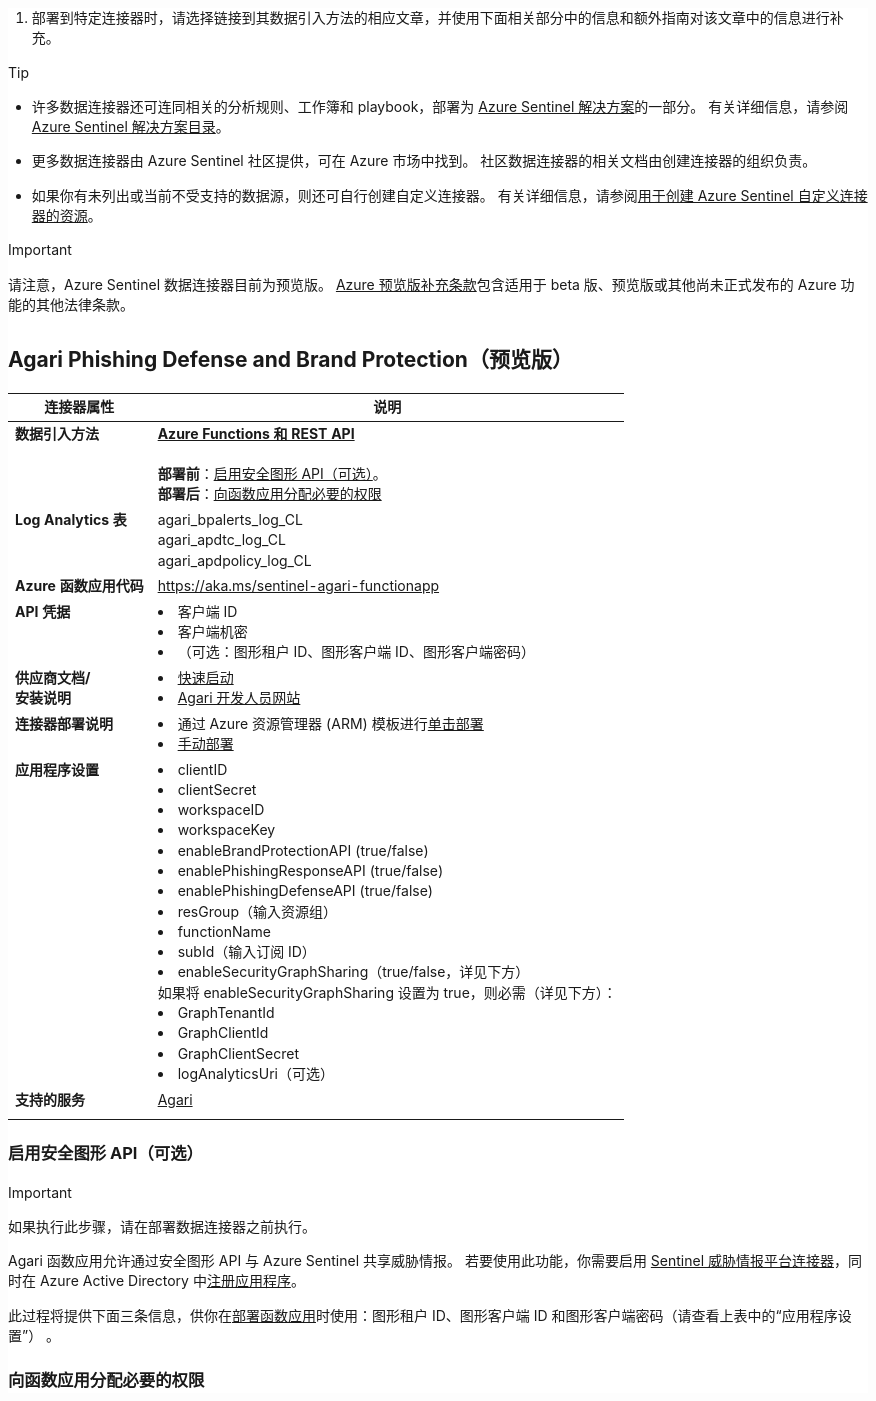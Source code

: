 1. 部署到特定连接器时，请选择链接到其数据引入方法的相应文章，并使用下面相关部分中的信息和额外指南对该文章中的信息进行补充。

> [!TIP]
> - 许多数据连接器还可连同相关的分析规则、工作簿和 playbook，部署为 [Azure Sentinel 解决方案](sentinel-solutions.md)的一部分。 有关详细信息，请参阅 [Azure Sentinel 解决方案目录](sentinel-solutions-catalog.md)。
>
>
> - 更多数据连接器由 Azure Sentinel 社区提供，可在 Azure 市场中找到。 社区数据连接器的相关文档由创建连接器的组织负责。
>
>
> - 如果你有未列出或当前不受支持的数据源，则还可自行创建自定义连接器。 有关详细信息，请参阅[用于创建 Azure Sentinel 自定义连接器的资源](create-custom-connector.md)。
>

> [!IMPORTANT]
> 请注意，Azure Sentinel 数据连接器目前为预览版。 [Azure 预览版补充条款](https://azure.microsoft.com/support/legal/preview-supplemental-terms/)包含适用于 beta 版、预览版或其他尚未正式发布的 Azure 功能的其他法律条款。

## <a name="agari-phishing-defense-and-brand-protection-preview"></a>Agari Phishing Defense and Brand Protection（预览版）

| 连接器属性 | 说明|
| --- | --- |
| **数据引入方法** | [**Azure Functions 和 REST API**](connect-azure-functions-template.md) <br><br>**部署前**：[启用安全图形 API（可选）](#enable-the-security-graph-api-optional)。 <br>**部署后**：[向函数应用分配必要的权限](#assign-necessary-permissions-to-your-function-app)|
| **Log Analytics 表** | agari_bpalerts_log_CL<br>agari_apdtc_log_CL<br>agari_apdpolicy_log_CL |
| **Azure 函数应用代码** | https://aka.ms/sentinel-agari-functionapp |
| **API 凭据** | <li>客户端 ID<li>客户端机密<li>（可选：图形租户 ID、图形客户端 ID、图形客户端密码） |
| **供应商文档/<br>安装说明** | <li>[快速启动](https://developers.agari.com/agari-platform/docs/quick-start)<li>[Agari 开发人员网站](https://developers.agari.com/agari-platform) |
| **连接器部署说明** | <li>通过 Azure 资源管理器 (ARM) 模板进行[单击部署](connect-azure-functions-template.md?tabs=ARM)<li>[手动部署](connect-azure-functions-template.md?tabs=MPS) |
| **应用程序设置** | <li>clientID<li>clientSecret<li>workspaceID<li>workspaceKey<li>enableBrandProtectionAPI (true/false)<li>enablePhishingResponseAPI (true/false)<li>enablePhishingDefenseAPI (true/false)<li>resGroup（输入资源组）<li>functionName<li>subId（输入订阅 ID）<li>enableSecurityGraphSharing（true/false，详见下方）<br>如果将 enableSecurityGraphSharing 设置为 true，则必需（详见下方）：<li>GraphTenantId<li>GraphClientId<li>GraphClientSecret<li>logAnalyticsUri（可选） |
| **支持的服务** | [Agari](https://support.agari.com/hc/en-us/articles/360000645632-How-to-access-Agari-Support) |
| | |

### <a name="enable-the-security-graph-api-optional"></a>启用安全图形 API（可选）

> [!IMPORTANT]
> 如果执行此步骤，请在部署数据连接器之前执行。
>
Agari 函数应用允许通过安全图形 API 与 Azure Sentinel 共享威胁情报。 若要使用此功能，你需要启用 [Sentinel 威胁情报平台连接器](./connect-threat-intelligence-tip.md)，同时在 Azure Active Directory 中[注册应用程序](/graph/auth-register-app-v2)。

此过程将提供下面三条信息，供你在[部署函数应用](connect-azure-functions-template.md)时使用：图形租户 ID、图形客户端 ID 和图形客户端密码（请查看上表中的“应用程序设置”）  。

### <a name="assign-necessary-permissions-to-your-function-app"></a>向函数应用分配必要的权限
